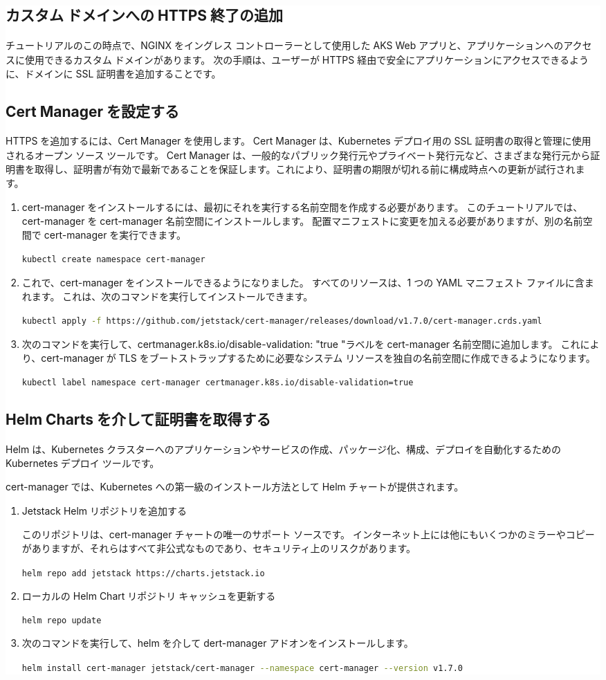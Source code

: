 ## カスタム ドメインへの HTTPS 終了の追加

チュートリアルのこの時点で、NGINX をイングレス コントローラーとして使用した AKS Web アプリと、アプリケーションへのアクセスに使用できるカスタム ドメインがあります。 次の手順は、ユーザーが HTTPS 経由で安全にアプリケーションにアクセスできるように、ドメインに SSL 証明書を追加することです。

## Cert Manager を設定する

HTTPS を追加するには、Cert Manager を使用します。 Cert Manager は、Kubernetes デプロイ用の SSL 証明書の取得と管理に使用されるオープン ソース ツールです。 Cert Manager は、一般的なパブリック発行元やプライベート発行元など、さまざまな発行元から証明書を取得し、証明書が有効で最新であることを保証します。これにより、証明書の期限が切れる前に構成時点への更新が試行されます。

1. cert-manager をインストールするには、最初にそれを実行する名前空間を作成する必要があります。 このチュートリアルでは、cert-manager を cert-manager 名前空間にインストールします。 配置マニフェストに変更を加える必要がありますが、別の名前空間で cert-manager を実行できます。

   ```bash
   kubectl create namespace cert-manager
   ```

2. これで、cert-manager をインストールできるようになりました。 すべてのリソースは、1 つの YAML マニフェスト ファイルに含まれます。 これは、次のコマンドを実行してインストールできます。

   ```bash
   kubectl apply -f https://github.com/jetstack/cert-manager/releases/download/v1.7.0/cert-manager.crds.yaml
   ```

3. 次のコマンドを実行して、certmanager.k8s.io/disable-validation: "true "ラベルを cert-manager 名前空間に追加します。 これにより、cert-manager が TLS をブートストラップするために必要なシステム リソースを独自の名前空間に作成できるようになります。

   ```bash
   kubectl label namespace cert-manager certmanager.k8s.io/disable-validation=true
   ```

## Helm Charts を介して証明書を取得する

Helm は、Kubernetes クラスターへのアプリケーションやサービスの作成、パッケージ化、構成、デプロイを自動化するための Kubernetes デプロイ ツールです。

cert-manager では、Kubernetes への第一級のインストール方法として Helm チャートが提供されます。

1. Jetstack Helm リポジトリを追加する

   このリポジトリは、cert-manager チャートの唯一のサポート ソースです。 インターネット上には他にもいくつかのミラーやコピーがありますが、それらはすべて非公式なものであり、セキュリティ上のリスクがあります。

   ```bash
   helm repo add jetstack https://charts.jetstack.io
   ```

2. ローカルの Helm Chart リポジトリ キャッシュを更新する

   ```bash
   helm repo update
   ```

3. 次のコマンドを実行して、helm を介して dert-manager アドオンをインストールします。

   ```bash
   helm install cert-manager jetstack/cert-manager --namespace cert-manager --version v1.7.0
   ```
